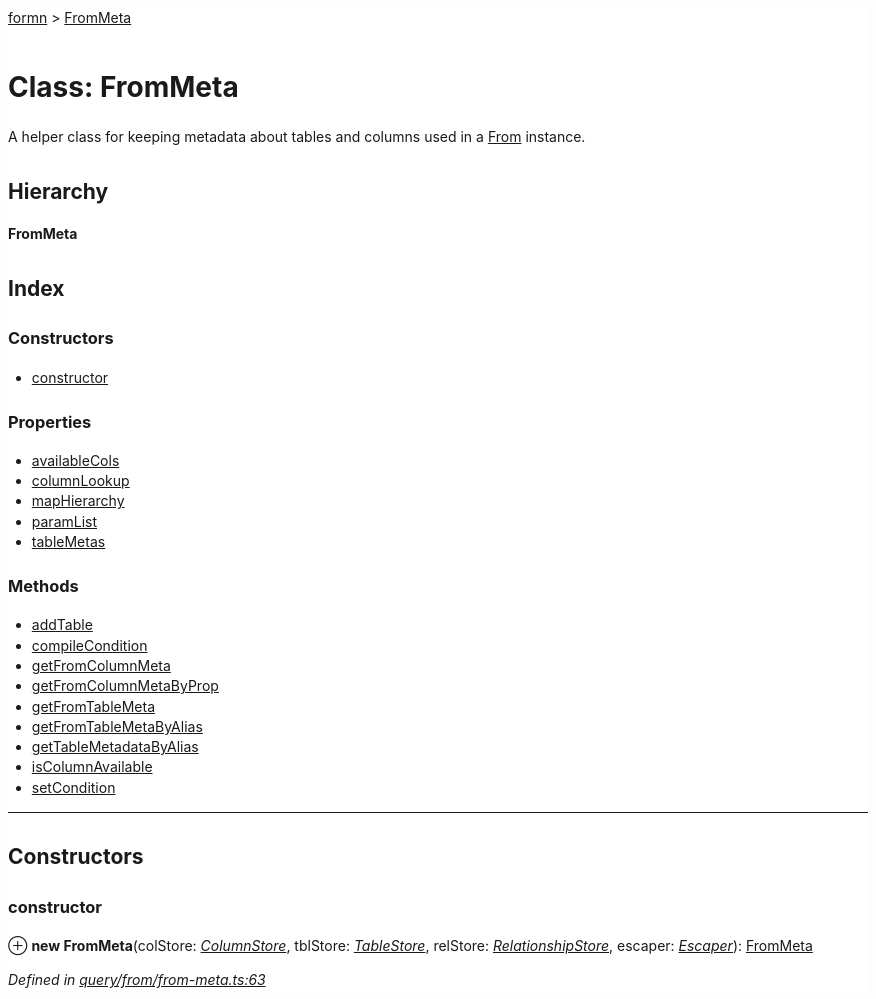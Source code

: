[formn](../README.md) > [FromMeta](../classes/frommeta.md)

# Class: FromMeta

A helper class for keeping metadata about tables and columns used in a [From](from.md) instance.

## Hierarchy

**FromMeta**

## Index

### Constructors

* [constructor](frommeta.md#constructor)

### Properties

* [availableCols](frommeta.md#availablecols)
* [columnLookup](frommeta.md#columnlookup)
* [mapHierarchy](frommeta.md#maphierarchy)
* [paramList](frommeta.md#paramlist)
* [tableMetas](frommeta.md#tablemetas)

### Methods

* [addTable](frommeta.md#addtable)
* [compileCondition](frommeta.md#compilecondition)
* [getFromColumnMeta](frommeta.md#getfromcolumnmeta)
* [getFromColumnMetaByProp](frommeta.md#getfromcolumnmetabyprop)
* [getFromTableMeta](frommeta.md#getfromtablemeta)
* [getFromTableMetaByAlias](frommeta.md#getfromtablemetabyalias)
* [getTableMetadataByAlias](frommeta.md#gettablemetadatabyalias)
* [isColumnAvailable](frommeta.md#iscolumnavailable)
* [setCondition](frommeta.md#setcondition)

---

## Constructors

<a id="constructor"></a>

###  constructor

⊕ **new FromMeta**(colStore: *[ColumnStore](columnstore.md)*, tblStore: *[TableStore](tablestore.md)*, relStore: *[RelationshipStore](relationshipstore.md)*, escaper: *[Escaper](escaper.md)*): [FromMeta](frommeta.md)

*Defined in [query/from/from-meta.ts:63](https://github.com/benbotto/formn/blob/f28037b/src/query/from/from-meta.ts#L63)*
